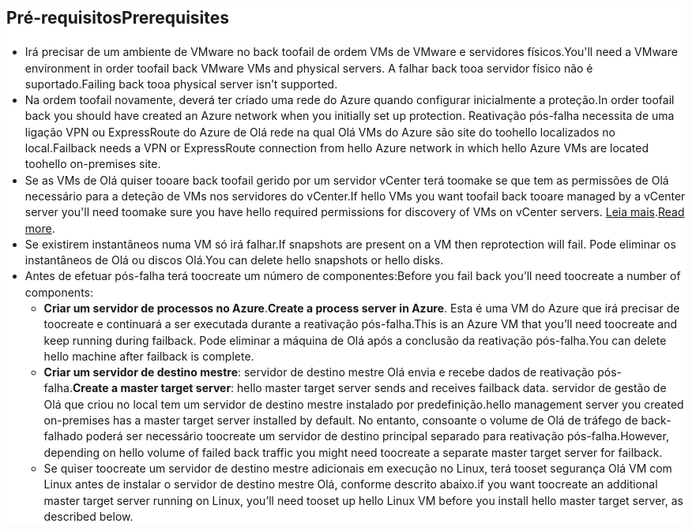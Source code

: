 ## <a name="prerequisites"></a><span data-ttu-id="aaa51-138">Pré-requisitos</span><span class="sxs-lookup"><span data-stu-id="aaa51-138">Prerequisites</span></span>
* <span data-ttu-id="aaa51-139">Irá precisar de um ambiente de VMware no back toofail de ordem VMs de VMware e servidores físicos.</span><span class="sxs-lookup"><span data-stu-id="aaa51-139">You'll need a VMware environment in order toofail back VMware VMs and physical servers.</span></span> <span data-ttu-id="aaa51-140">A falhar back tooa servidor físico não é suportado.</span><span class="sxs-lookup"><span data-stu-id="aaa51-140">Failing back tooa physical server isn’t supported.</span></span>
* <span data-ttu-id="aaa51-141">Na ordem toofail novamente, deverá ter criado uma rede do Azure quando configurar inicialmente a proteção.</span><span class="sxs-lookup"><span data-stu-id="aaa51-141">In order toofail back you should have created an Azure network when you initially set up protection.</span></span> <span data-ttu-id="aaa51-142">Reativação pós-falha necessita de uma ligação VPN ou ExpressRoute do Azure de Olá rede na qual Olá VMs do Azure são site do toohello localizados no local.</span><span class="sxs-lookup"><span data-stu-id="aaa51-142">Failback needs a VPN or ExpressRoute connection from hello Azure network in which hello Azure VMs are located toohello on-premises site.</span></span>
* <span data-ttu-id="aaa51-143">Se as VMs de Olá quiser tooare back toofail gerido por um servidor vCenter terá toomake se que tem as permissões de Olá necessário para a deteção de VMs nos servidores do vCenter.</span><span class="sxs-lookup"><span data-stu-id="aaa51-143">If hello VMs you want toofail back tooare managed by a vCenter server you'll need toomake sure you have hello required permissions for discovery of VMs on vCenter servers.</span></span> <span data-ttu-id="aaa51-144">[Leia mais](site-recovery-vmware-to-azure-classic.md).</span><span class="sxs-lookup"><span data-stu-id="aaa51-144">[Read more](site-recovery-vmware-to-azure-classic.md).</span></span>
* <span data-ttu-id="aaa51-145">Se existirem instantâneos numa VM só irá falhar.</span><span class="sxs-lookup"><span data-stu-id="aaa51-145">If snapshots are present on a VM then reprotection will fail.</span></span> <span data-ttu-id="aaa51-146">Pode eliminar os instantâneos de Olá ou discos Olá.</span><span class="sxs-lookup"><span data-stu-id="aaa51-146">You can delete hello snapshots or hello disks.</span></span>
* <span data-ttu-id="aaa51-147">Antes de efetuar pós-falha terá toocreate um número de componentes:</span><span class="sxs-lookup"><span data-stu-id="aaa51-147">Before you fail back you’ll need toocreate a number of components:</span></span>
  * <span data-ttu-id="aaa51-148">**Criar um servidor de processos no Azure**.</span><span class="sxs-lookup"><span data-stu-id="aaa51-148">**Create a process server in Azure**.</span></span> <span data-ttu-id="aaa51-149">Esta é uma VM do Azure que irá precisar de toocreate e continuará a ser executada durante a reativação pós-falha.</span><span class="sxs-lookup"><span data-stu-id="aaa51-149">This is an Azure VM that you’ll need toocreate and keep running during failback.</span></span> <span data-ttu-id="aaa51-150">Pode eliminar a máquina de Olá após a conclusão da reativação pós-falha.</span><span class="sxs-lookup"><span data-stu-id="aaa51-150">You can delete hello machine after failback is complete.</span></span>
  * <span data-ttu-id="aaa51-151">**Criar um servidor de destino mestre**: servidor de destino mestre Olá envia e recebe dados de reativação pós-falha.</span><span class="sxs-lookup"><span data-stu-id="aaa51-151">**Create a master target server**: hello master target server sends and receives failback data.</span></span> <span data-ttu-id="aaa51-152">servidor de gestão de Olá que criou no local tem um servidor de destino mestre instalado por predefinição.</span><span class="sxs-lookup"><span data-stu-id="aaa51-152">hello management server you created on-premises has a master target server installed by default.</span></span> <span data-ttu-id="aaa51-153">No entanto, consoante o volume de Olá de tráfego de back-falhado poderá ser necessário toocreate um servidor de destino principal separado para reativação pós-falha.</span><span class="sxs-lookup"><span data-stu-id="aaa51-153">However, depending on hello volume of failed back traffic you might need toocreate a separate master target server for failback.</span></span>
  * <span data-ttu-id="aaa51-154">Se quiser toocreate um servidor de destino mestre adicionais em execução no Linux, terá tooset segurança Olá VM com Linux antes de instalar o servidor de destino mestre Olá, conforme descrito abaixo.</span><span class="sxs-lookup"><span data-stu-id="aaa51-154">if you want toocreate an additional master target server running on Linux, you’ll need tooset up hello Linux VM before you install hello master target server, as described below.</span></span>